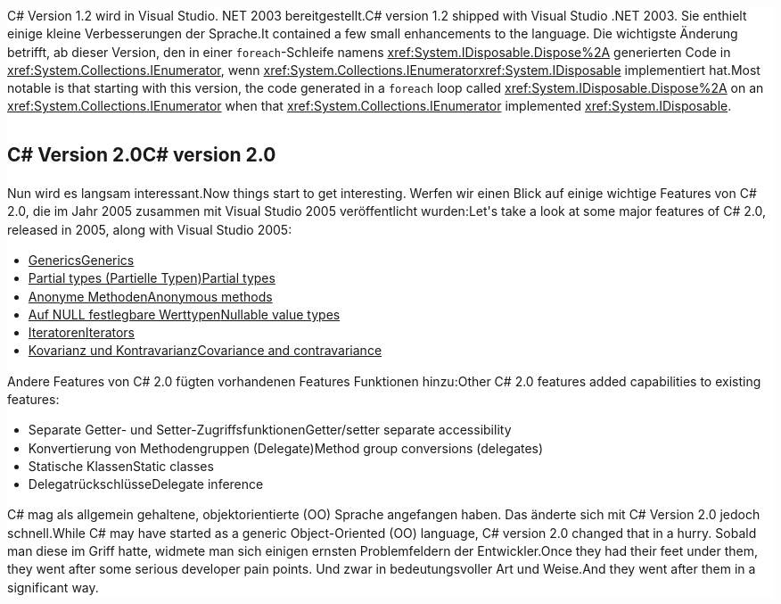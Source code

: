 <span data-ttu-id="4bcf7-151">C# Version 1.2 wird in Visual Studio. NET 2003 bereitgestellt.</span><span class="sxs-lookup"><span data-stu-id="4bcf7-151">C# version 1.2 shipped with Visual Studio .NET 2003.</span></span> <span data-ttu-id="4bcf7-152">Sie enthielt einige kleine Verbesserungen der Sprache.</span><span class="sxs-lookup"><span data-stu-id="4bcf7-152">It contained a few small enhancements to the language.</span></span> <span data-ttu-id="4bcf7-153">Die wichtigste Änderung betrifft, ab dieser Version, den in einer `foreach`-Schleife namens <xref:System.IDisposable.Dispose%2A> generierten Code in <xref:System.Collections.IEnumerator>, wenn <xref:System.Collections.IEnumerator><xref:System.IDisposable> implementiert hat.</span><span class="sxs-lookup"><span data-stu-id="4bcf7-153">Most notable is that starting with this version, the code generated in a `foreach` loop called <xref:System.IDisposable.Dispose%2A> on an <xref:System.Collections.IEnumerator> when that <xref:System.Collections.IEnumerator> implemented <xref:System.IDisposable>.</span></span>

## <a name="c-version-20"></a><span data-ttu-id="4bcf7-154">C# Version 2.0</span><span class="sxs-lookup"><span data-stu-id="4bcf7-154">C# version 2.0</span></span>

<span data-ttu-id="4bcf7-155">Nun wird es langsam interessant.</span><span class="sxs-lookup"><span data-stu-id="4bcf7-155">Now things start to get interesting.</span></span> <span data-ttu-id="4bcf7-156">Werfen wir einen Blick auf einige wichtige Features von C# 2.0, die im Jahr 2005 zusammen mit Visual Studio 2005 veröffentlicht wurden:</span><span class="sxs-lookup"><span data-stu-id="4bcf7-156">Let's take a look at some major features of C# 2.0, released in 2005, along with Visual Studio 2005:</span></span>

- [<span data-ttu-id="4bcf7-157">Generics</span><span class="sxs-lookup"><span data-stu-id="4bcf7-157">Generics</span></span>](../programming-guide/generics/index.md)
- [<span data-ttu-id="4bcf7-158">Partial types (Partielle Typen)</span><span class="sxs-lookup"><span data-stu-id="4bcf7-158">Partial types</span></span>](../programming-guide/classes-and-structs/partial-classes-and-methods.md#partial-classes)
- [<span data-ttu-id="4bcf7-159">Anonyme Methoden</span><span class="sxs-lookup"><span data-stu-id="4bcf7-159">Anonymous methods</span></span>](../language-reference/operators/delegate-operator.md)
- [<span data-ttu-id="4bcf7-160">Auf NULL festlegbare Werttypen</span><span class="sxs-lookup"><span data-stu-id="4bcf7-160">Nullable value types</span></span>](../language-reference/builtin-types/nullable-value-types.md)
- [<span data-ttu-id="4bcf7-161">Iteratoren</span><span class="sxs-lookup"><span data-stu-id="4bcf7-161">Iterators</span></span>](../programming-guide/concepts/iterators.md)
- [<span data-ttu-id="4bcf7-162">Kovarianz und Kontravarianz</span><span class="sxs-lookup"><span data-stu-id="4bcf7-162">Covariance and contravariance</span></span>](../programming-guide/concepts/covariance-contravariance/index.md)

<span data-ttu-id="4bcf7-163">Andere Features von C# 2.0 fügten vorhandenen Features Funktionen hinzu:</span><span class="sxs-lookup"><span data-stu-id="4bcf7-163">Other C# 2.0 features added capabilities to existing features:</span></span>

- <span data-ttu-id="4bcf7-164">Separate Getter- und Setter-Zugriffsfunktionen</span><span class="sxs-lookup"><span data-stu-id="4bcf7-164">Getter/setter separate accessibility</span></span>
- <span data-ttu-id="4bcf7-165">Konvertierung von Methodengruppen (Delegate)</span><span class="sxs-lookup"><span data-stu-id="4bcf7-165">Method group conversions (delegates)</span></span>
- <span data-ttu-id="4bcf7-166">Statische Klassen</span><span class="sxs-lookup"><span data-stu-id="4bcf7-166">Static classes</span></span>
- <span data-ttu-id="4bcf7-167">Delegatrückschlüsse</span><span class="sxs-lookup"><span data-stu-id="4bcf7-167">Delegate inference</span></span>

<span data-ttu-id="4bcf7-168">C# mag als allgemein gehaltene, objektorientierte (OO) Sprache angefangen haben. Das änderte sich mit C# Version 2.0 jedoch schnell.</span><span class="sxs-lookup"><span data-stu-id="4bcf7-168">While C# may have started as a generic Object-Oriented (OO) language, C# version 2.0 changed that in a hurry.</span></span> <span data-ttu-id="4bcf7-169">Sobald man diese im Griff hatte, widmete man sich einigen ernsten Problemfeldern der Entwickler.</span><span class="sxs-lookup"><span data-stu-id="4bcf7-169">Once they had their feet under them, they went after some serious developer pain points.</span></span> <span data-ttu-id="4bcf7-170">Und zwar in bedeutungsvoller Art und Weise.</span><span class="sxs-lookup"><span data-stu-id="4bcf7-170">And they went after them in a significant way.</span></span>
